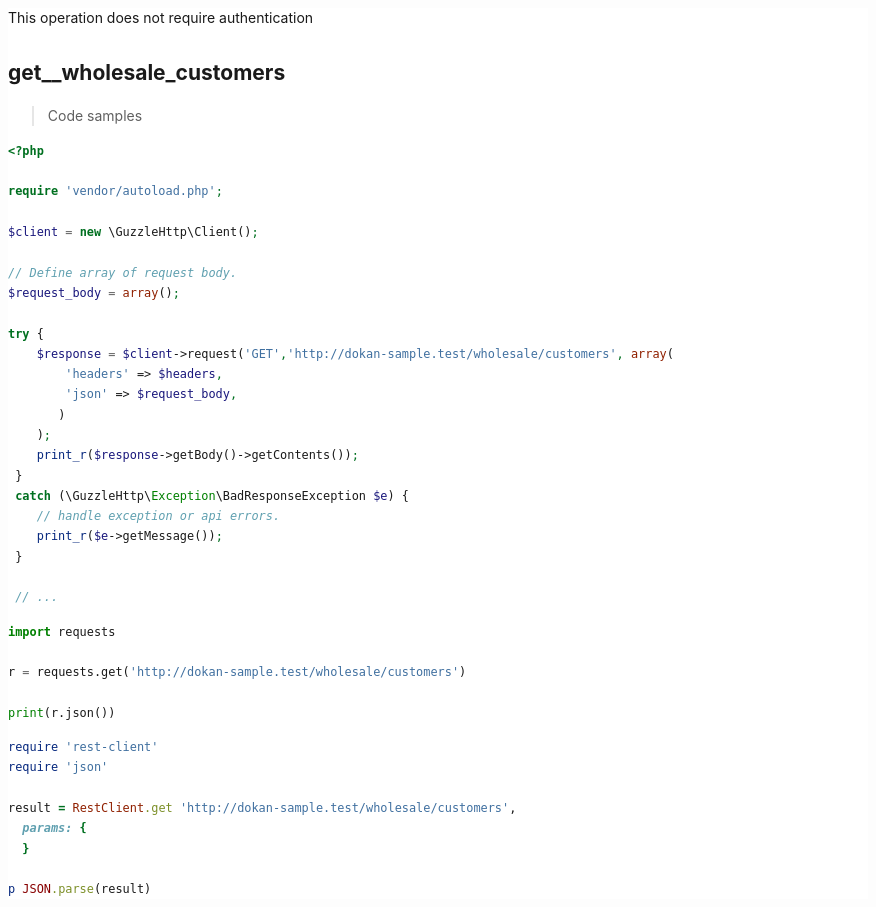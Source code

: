 <aside class="success">
This operation does not require authentication
</aside>

## get__wholesale_customers

> Code samples

```php
<?php

require 'vendor/autoload.php';

$client = new \GuzzleHttp\Client();

// Define array of request body.
$request_body = array();

try {
    $response = $client->request('GET','http://dokan-sample.test/wholesale/customers', array(
        'headers' => $headers,
        'json' => $request_body,
       )
    );
    print_r($response->getBody()->getContents());
 }
 catch (\GuzzleHttp\Exception\BadResponseException $e) {
    // handle exception or api errors.
    print_r($e->getMessage());
 }

 // ...

```

```python
import requests

r = requests.get('http://dokan-sample.test/wholesale/customers')

print(r.json())

```

```ruby
require 'rest-client'
require 'json'

result = RestClient.get 'http://dokan-sample.test/wholesale/customers',
  params: {
  }

p JSON.parse(result)

```
